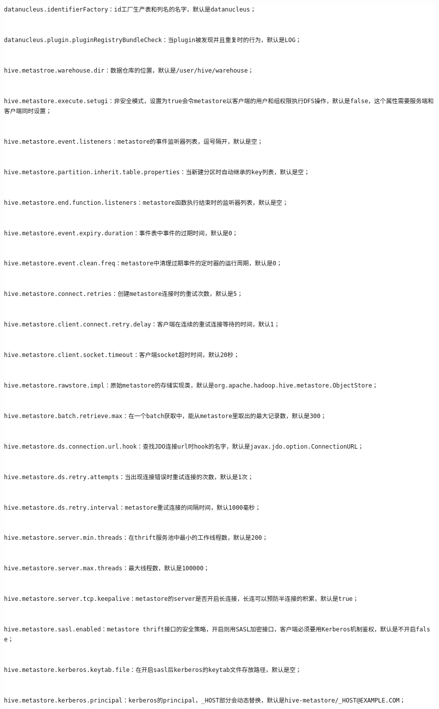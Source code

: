 	
	datanucleus.identifierFactory：id工厂生产表和列名的名字，默认是datanucleus；
	
	
	datanucleus.plugin.pluginRegistryBundleCheck：当plugin被发现并且重复时的行为，默认是LOG；
	
	
	hive.metastroe.warehouse.dir：数据仓库的位置，默认是/user/hive/warehouse；
	
	
	hive.metastore.execute.setugi：非安全模式，设置为true会令metastore以客户端的用户和组权限执行DFS操作，默认是false，这个属性需要服务端和客户端同时设置；
	
	
	hive.metastore.event.listeners：metastore的事件监听器列表，逗号隔开，默认是空；
	
	
	hive.metastore.partition.inherit.table.properties：当新建分区时自动继承的key列表，默认是空；
	
	
	hive.metastore.end.function.listeners：metastore函数执行结束时的监听器列表，默认是空；
	
	
	hive.metastore.event.expiry.duration：事件表中事件的过期时间，默认是0；
	
	
	hive.metastore.event.clean.freq：metastore中清理过期事件的定时器的运行周期，默认是0；
	
	
	hive.metastore.connect.retries：创建metastore连接时的重试次数，默认是5；
	
	
	hive.metastore.client.connect.retry.delay：客户端在连续的重试连接等待的时间，默认1；
	
	
	hive.metastore.client.socket.timeout：客户端socket超时时间，默认20秒；
	
	
	hive.metastore.rawstore.impl：原始metastore的存储实现类，默认是org.apache.hadoop.hive.metastore.ObjectStore；
	
	
	hive.metastore.batch.retrieve.max：在一个batch获取中，能从metastore里取出的最大记录数，默认是300；
	
	
	hive.metastore.ds.connection.url.hook：查找JDO连接url时hook的名字，默认是javax.jdo.option.ConnectionURL；
	
	
	hive.metastore.ds.retry.attempts：当出现连接错误时重试连接的次数，默认是1次；
	
	
	hive.metastore.ds.retry.interval：metastore重试连接的间隔时间，默认1000毫秒；
	
	
	hive.metastore.server.min.threads：在thrift服务池中最小的工作线程数，默认是200；
	
	
	hive.metastore.server.max.threads：最大线程数，默认是100000；
	
	
	hive.metastore.server.tcp.keepalive：metastore的server是否开启长连接，长连可以预防半连接的积累，默认是true；
	
	
	hive.metastore.sasl.enabled：metastore thrift接口的安全策略，开启则用SASL加密接口，客户端必须要用Kerberos机制鉴权，默认是不开启false；
	
	
	hive.metastore.kerberos.keytab.file：在开启sasl后kerberos的keytab文件存放路径，默认是空；
	
	
	hive.metastore.kerberos.principal：kerberos的principal，_HOST部分会动态替换，默认是hive-metastore/_HOST@EXAMPLE.COM；
	
	
